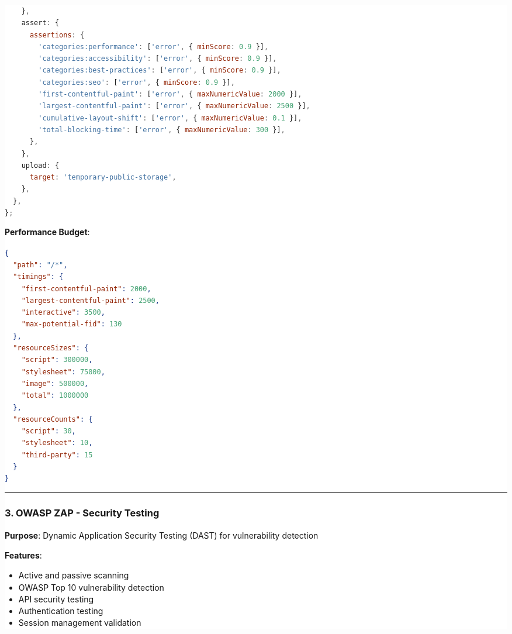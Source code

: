 ```javascript
    },
    assert: {
      assertions: {
        'categories:performance': ['error', { minScore: 0.9 }],
        'categories:accessibility': ['error', { minScore: 0.9 }],
        'categories:best-practices': ['error', { minScore: 0.9 }],
        'categories:seo': ['error', { minScore: 0.9 }],
        'first-contentful-paint': ['error', { maxNumericValue: 2000 }],
        'largest-contentful-paint': ['error', { maxNumericValue: 2500 }],
        'cumulative-layout-shift': ['error', { maxNumericValue: 0.1 }],
        'total-blocking-time': ['error', { maxNumericValue: 300 }],
      },
    },
    upload: {
      target: 'temporary-public-storage',
    },
  },
};
```

**Performance Budget**:
```json
{
  "path": "/*",
  "timings": {
    "first-contentful-paint": 2000,
    "largest-contentful-paint": 2500,
    "interactive": 3500,
    "max-potential-fid": 130
  },
  "resourceSizes": {
    "script": 300000,
    "stylesheet": 75000,
    "image": 500000,
    "total": 1000000
  },
  "resourceCounts": {
    "script": 30,
    "stylesheet": 10,
    "third-party": 15
  }
}
```

---

### 3. OWASP ZAP - Security Testing

**Purpose**: Dynamic Application Security Testing (DAST) for vulnerability detection

**Features**:
- Active and passive scanning
- OWASP Top 10 vulnerability detection
- API security testing
- Authentication testing
- Session management validation
